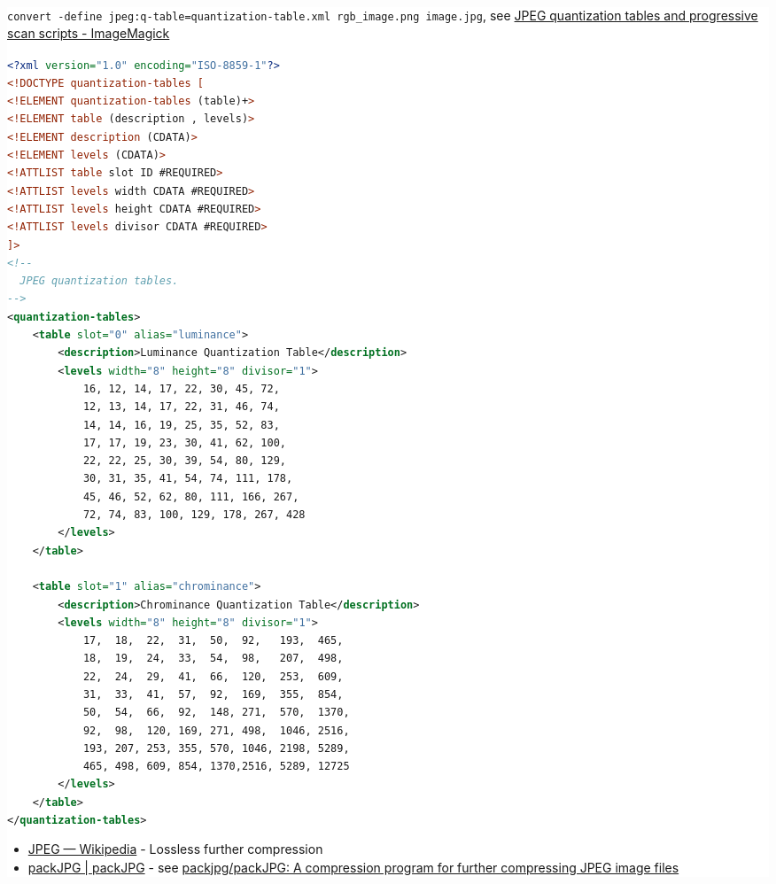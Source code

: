 `convert -define jpeg:q-table=quantization-table.xml rgb_image.png image.jpg`, see [JPEG quantization tables and progressive scan scripts - ImageMagick](http://www.imagemagick.org/discourse-server/viewtopic.php?f=2&t=20414&sid=8a1c6da472fcf63d7f0676b2a6b53db5)

```xml
<?xml version="1.0" encoding="ISO-8859-1"?>
<!DOCTYPE quantization-tables [
<!ELEMENT quantization-tables (table)+>
<!ELEMENT table (description , levels)>
<!ELEMENT description (CDATA)>
<!ELEMENT levels (CDATA)>
<!ATTLIST table slot ID #REQUIRED>
<!ATTLIST levels width CDATA #REQUIRED>
<!ATTLIST levels height CDATA #REQUIRED>
<!ATTLIST levels divisor CDATA #REQUIRED>
]>
<!--
  JPEG quantization tables.
-->
<quantization-tables>
	<table slot="0" alias="luminance">
		<description>Luminance Quantization Table</description>
		<levels width="8" height="8" divisor="1">
			16, 12, 14, 17, 22, 30, 45, 72,
			12, 13, 14, 17, 22, 31, 46, 74,
			14, 14, 16, 19, 25, 35, 52, 83,
			17, 17, 19, 23, 30, 41, 62, 100,
			22, 22, 25, 30, 39, 54, 80, 129,
			30, 31, 35, 41, 54, 74, 111, 178,
			45, 46, 52, 62, 80, 111, 166, 267,
			72, 74, 83, 100, 129, 178, 267, 428
		</levels>
	</table>

	<table slot="1" alias="chrominance">
		<description>Chrominance Quantization Table</description>
		<levels width="8" height="8" divisor="1">
			17,  18,  22,  31,  50,  92,   193,  465,
			18,  19,  24,  33,  54,  98,   207,  498,
			22,  24,  29,  41,  66,  120,  253,  609,
			31,  33,  41,  57,  92,  169,  355,  854,
			50,  54,  66,  92,  148, 271,  570,  1370,
			92,  98,  120, 169, 271, 498,  1046, 2516,
			193, 207, 253, 355, 570, 1046, 2198, 5289,
			465, 498, 609, 854, 1370,2516, 5289, 12725
		</levels>
	</table>
</quantization-tables>
```

- [JPEG — Wikipedia](https://en.wikipedia.org/wiki/JPEG#Lossless_further_compression) - Lossless further compression
- [packJPG | packJPG](https://web.archive.org/web/20180913135729/http://packjpg.encode.ru/?page_id=17) - see [packjpg/packJPG: A compression program for further compressing JPEG image files](https://github.com/packjpg/packJPG)

